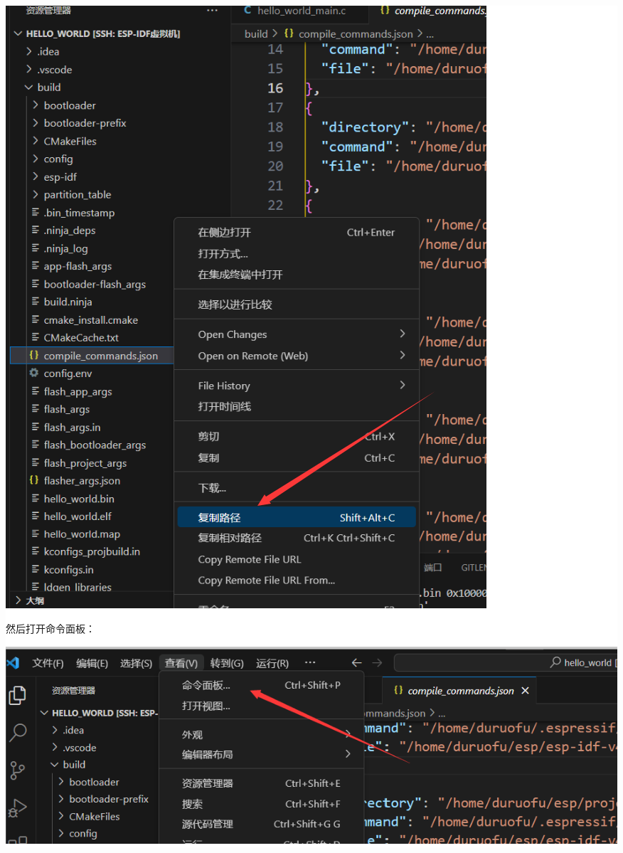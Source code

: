 ![](attachments/Pasted%20image%2020240129231616.png)

然后打开命令面板：

![](attachments/Pasted%20image%2020240129231412.png)
